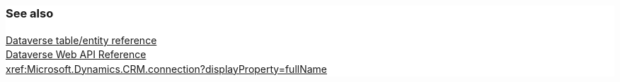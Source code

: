 

### See also

[Dataverse table/entity reference](../about-entity-reference.md)  
[Dataverse Web API Reference](/power-apps/developer/data-platform/webapi/reference/about)   
<xref:Microsoft.Dynamics.CRM.connection?displayProperty=fullName>
